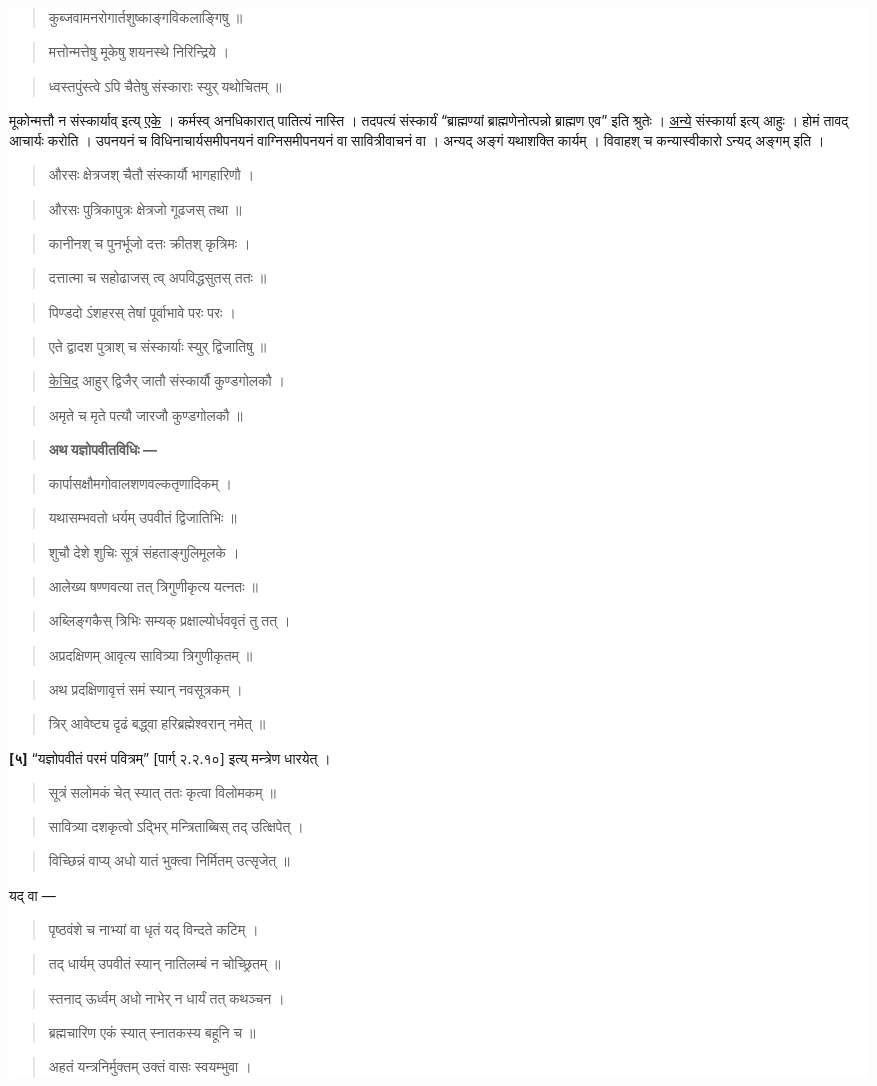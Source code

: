 > कुब्जवामनरोगार्तशुष्काङ्गविकलाङ्गिषु ॥

> मत्तोन्मत्तेषु मूकेषु शयनस्थे निरिन्द्रिये ।

> ध्वस्तपुंस्त्वे ऽपि चैतेषु संस्काराः स्युर् यथोचितम् ॥

मूकोन्मत्तौ न संस्कार्याव् इत्य् <u>एके</u> । कर्मस्व् अनधिकारात् पातित्यं नास्ति । तदपत्यं संस्कार्यं “ब्राह्मण्यां ब्राह्मणेनोत्पन्नो ब्राह्मण एव” इति श्रुतेः । <u>अन्ये</u> संस्कार्या इत्य् आहुः । होमं तावद् आचार्यः करोति । उपनयनं च विधिनाचार्यसमीपनयनं वाग्निसमीपनयनं वा सावित्रीवाचनं वा । अन्यद् अङ्गं यथाशक्ति कार्यम् । विवाहश् च कन्यास्वीकारो ऽन्यद् अङ्गम् इति ।

> औरसः क्षेत्रजश् चैतौ संस्कार्यौ भागहारिणौ ।

> औरसः पुत्रिकापुत्रः क्षेत्रजो गूढजस् तथा ॥

> कानीनश् च पुनर्भूजो दत्तः क्रीतश् कृत्रिमः ।

> दत्तात्मा च सहोढाजस् त्व् अपविद्धसुतस् ततः ॥

> पिण्डदो ऽंशहरस् तेषां पूर्वाभावे परः परः ।

> एते द्वादश पुत्राश् च संस्कार्याः स्युर् द्विजातिषु ॥

> <u>केचिद्</u> आहुर् द्विजैर् जातौ संस्कार्यौ कुण्डगोलकौ ।

> अमृते च मृते पत्यौ जारजौ कुण्डगोलकौ ॥

> **अथ यज्ञोपवीतविधिः —**

> कार्पासक्षौमगोवालशणवल्कतृणादिकम् । 

> यथासम्भवतो धर्यम् उपवीतं द्विजातिभिः ॥

> शुचौ देशे शुचिः सूत्रं संहताङ्गुलिमूलके ।

> आलेख्य षण्णवत्या तत् त्रिगुणीकृत्य यत्नतः ॥

> अब्लिङ्गकैस् त्रिभिः सम्यक् प्रक्षाल्योर्धववृतं तु तत् ।

> अप्रदक्षिणम् आवृत्य सावित्र्या त्रिगुणीकृतम् ॥

> अथ प्रदक्षिणावृत्तं समं स्यान् नवसूत्रकम् ।

> त्रिर् आवेष्ट्य दृढं बद्ध्वा हरिब्रह्मेश्वरान् नमेत् ॥

**[५]** “यज्ञोपवीतं परमं पवित्रम्” [पार्ग् २.२.१०] इत्य् मन्त्रेण धारयेत् ।

> सूत्रं सलोमकं चेत् स्यात् ततः कृत्वा विलोमकम् ॥

> सावित्र्या दशकृत्वो ऽद्भिर् मन्त्रिताब्बिस् तद् उत्क्षिपेत् ।

> विच्छिन्नं वाप्य् अधो यातं भुक्त्वा निर्मितम् उत्सृजेत् ॥

यद् वा —

> पृष्ठवंशे च नाभ्यां वा धृतं यद् विन्दते कटिम् ।

> तद् धार्यम् उपवीतं स्यान् नातिलम्बं न चोच्छ्रितम् ॥

> स्तनाद् ऊर्ध्वम् अधो नाभेर् न धार्यं तत् कथञ्चन ।

> ब्रह्मचारिण एकं स्यात् स्नातकस्य बहूनि च ॥

> अहतं यन्त्रनिर्मुक्तम् उक्तं वासः स्वयम्भुवा ।
